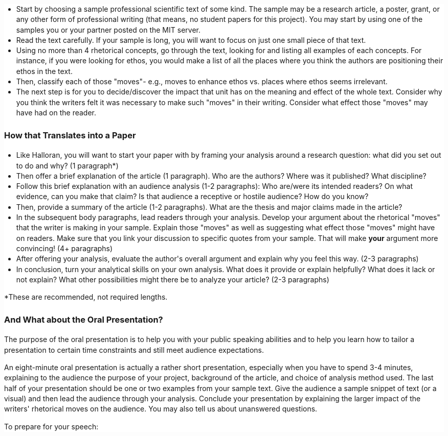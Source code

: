 *   Start by choosing a sample professional scientific text of some kind. The sample may be a research article, a poster, grant, or any other form of professional writing (that means, no student papers for this project). You may start by using one of the samples you or your partner posted on the MIT server.
*   Read the text carefully. If your sample is long, you will want to focus on just one small piece of that text.
*   Using no more than 4 rhetorical concepts, go through the text, looking for and listing all examples of each concepts. For instance, if you were looking for ethos, you would make a list of all the places where you think the authors are positioning their ethos in the text.
*   Then, classify each of those "moves"- e.g., moves to enhance ethos vs. places where ethos seems irrelevant.
*   The next step is for you to decide/discover the impact that unit has on the meaning and effect of the whole text. Consider why you think the writers felt it was necessary to make such "moves" in their writing. Consider what effect those "moves" may have had on the reader.

### How that Translates into a Paper

*   Like Halloran, you will want to start your paper with by framing your analysis around a research question: what did you set out to do and why? (1 paragraph\*)
*   Then offer a brief explanation of the article (1 paragraph). Who are the authors? Where was it published? What discipline?
*   Follow this brief explanation with an audience analysis (1-2 paragraphs): Who are/were its intended readers? On what evidence, can you make that claim? Is that audience a receptive or hostile audience? How do you know?
*   Then, provide a summary of the article (1-2 paragraphs). What are the thesis and major claims made in the article?
*   In the subsequent body paragraphs, lead readers through your analysis. Develop your argument about the rhetorical "moves" that the writer is making in your sample. Explain those "moves" as well as suggesting what effect those "moves" might have on readers. Make sure that you link your discussion to specific quotes from your sample. That will make **your** argument more convincing! (4+ paragraphs)
*   After offering your analysis, evaluate the author's overall argument and explain why you feel this way. (2-3 paragraphs)
*   In conclusion, turn your analytical skills on your own analysis. What does it provide or explain helpfully? What does it lack or not explain? What other possibilities might there be to analyze your article? (2-3 paragraphs)

\*These are recommended, not required lengths.

### And What about the Oral Presentation?

The purpose of the oral presentation is to help you with your public speaking abilities and to help you learn how to tailor a presentation to certain time constraints and still meet audience expectations.

An eight-minute oral presentation is actually a rather short presentation, especially when you have to spend 3-4 minutes, explaining to the audience the purpose of your project, background of the article, and choice of analysis method used. The last half of your presentation should be one or two examples from your sample text. Give the audience a sample snippet of text (or a visual) and then lead the audience through your analysis. Conclude your presentation by explaining the larger impact of the writers' rhetorical moves on the audience. You may also tell us about unanswered questions.

To prepare for your speech:
